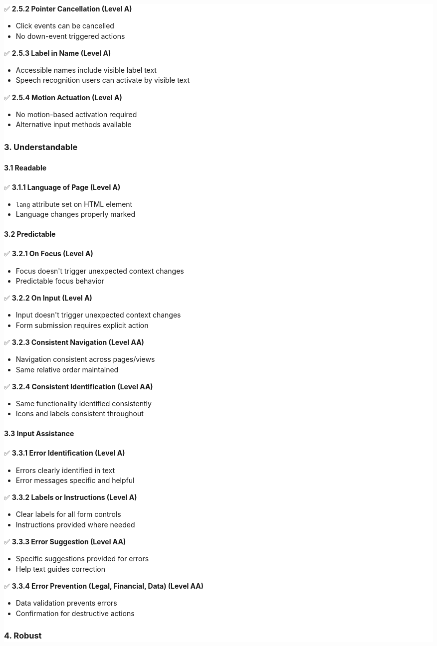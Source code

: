 ✅ **2.5.2 Pointer Cancellation (Level A)**
- Click events can be cancelled
- No down-event triggered actions

✅ **2.5.3 Label in Name (Level A)**
- Accessible names include visible label text
- Speech recognition users can activate by visible text

✅ **2.5.4 Motion Actuation (Level A)**
- No motion-based activation required
- Alternative input methods available

### 3. Understandable

#### 3.1 Readable
✅ **3.1.1 Language of Page (Level A)**
- `lang` attribute set on HTML element
- Language changes properly marked

#### 3.2 Predictable
✅ **3.2.1 On Focus (Level A)**
- Focus doesn't trigger unexpected context changes
- Predictable focus behavior

✅ **3.2.2 On Input (Level A)**
- Input doesn't trigger unexpected context changes
- Form submission requires explicit action

✅ **3.2.3 Consistent Navigation (Level AA)**
- Navigation consistent across pages/views
- Same relative order maintained

✅ **3.2.4 Consistent Identification (Level AA)**
- Same functionality identified consistently
- Icons and labels consistent throughout

#### 3.3 Input Assistance
✅ **3.3.1 Error Identification (Level A)**
- Errors clearly identified in text
- Error messages specific and helpful

✅ **3.3.2 Labels or Instructions (Level A)**
- Clear labels for all form controls
- Instructions provided where needed

✅ **3.3.3 Error Suggestion (Level AA)**
- Specific suggestions provided for errors
- Help text guides correction

✅ **3.3.4 Error Prevention (Legal, Financial, Data) (Level AA)**
- Data validation prevents errors
- Confirmation for destructive actions

### 4. Robust

